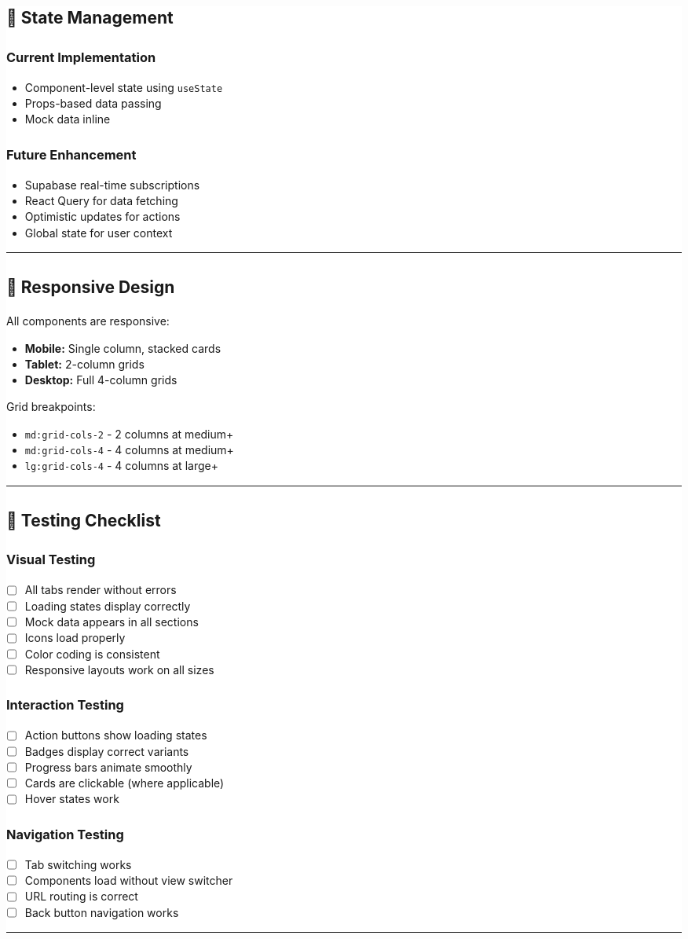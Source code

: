 
## 🔄 State Management

### **Current Implementation**
- Component-level state using `useState`
- Props-based data passing
- Mock data inline

### **Future Enhancement**
- Supabase real-time subscriptions
- React Query for data fetching
- Optimistic updates for actions
- Global state for user context

---

## 📱 Responsive Design

All components are responsive:
- **Mobile:** Single column, stacked cards
- **Tablet:** 2-column grids
- **Desktop:** Full 4-column grids

Grid breakpoints:
- `md:grid-cols-2` - 2 columns at medium+
- `md:grid-cols-4` - 4 columns at medium+
- `lg:grid-cols-4` - 4 columns at large+

---

## 🧪 Testing Checklist

### **Visual Testing**
- [ ] All tabs render without errors
- [ ] Loading states display correctly
- [ ] Mock data appears in all sections
- [ ] Icons load properly
- [ ] Color coding is consistent
- [ ] Responsive layouts work on all sizes

### **Interaction Testing**
- [ ] Action buttons show loading states
- [ ] Badges display correct variants
- [ ] Progress bars animate smoothly
- [ ] Cards are clickable (where applicable)
- [ ] Hover states work

### **Navigation Testing**
- [ ] Tab switching works
- [ ] Components load without view switcher
- [ ] URL routing is correct
- [ ] Back button navigation works

---